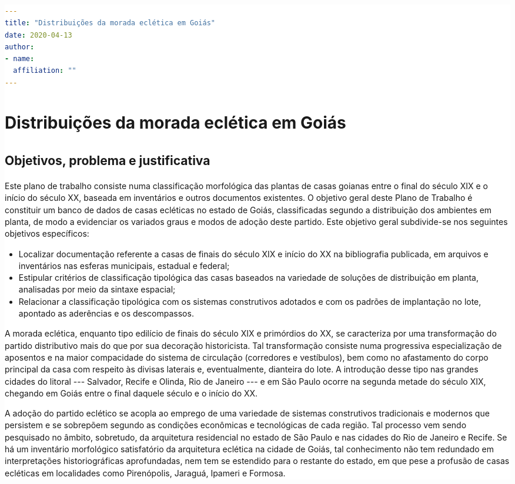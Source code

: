 ```yaml
---
title: "Distribuições da morada eclética em Goiás"
date: 2020-04-13
author:
- name: 
  affiliation: ""
---
```


# Distribuições da morada eclética em Goiás

## Objetivos, problema e justificativa

Este plano de trabalho consiste numa classificação morfológica das
plantas de casas goianas entre o final do século XIX e o início do
século XX, baseada em inventários e outros documentos existentes.
O objetivo geral deste Plano de Trabalho é constituir um banco de dados
de casas ecléticas no estado de Goiás, classificadas segundo a
distribuição dos ambientes em planta, de modo a evidenciar os variados
graus e modos de adoção deste partido. Este objetivo geral subdivide-se
nos seguintes objetivos específicos:

  - Localizar documentação referente a casas de finais do século XIX e
    início do XX na bibliografia publicada, em arquivos e inventários nas
    esferas municipais, estadual e federal;
  - Estipular critérios de classificação tipológica das casas baseados na
    variedade de soluções de distribuição em planta, analisadas por meio
    da sintaxe espacial;
  - Relacionar a classificação tipológica com os sistemas construtivos
    adotados e com os padrões de implantação no lote, apontado as
    aderências e os descompassos.

A morada eclética, enquanto tipo edilício de finais do século XIX e
primórdios do XX, se caracteriza por uma transformação do partido
distributivo mais do que por sua decoração historicista. Tal
transformação consiste numa progressiva especialização de aposentos e na
maior compacidade do sistema de circulação (corredores e vestíbulos),
bem como no afastamento do corpo principal da casa com respeito às
divisas laterais e, eventualmente, dianteira do lote. A introdução desse
tipo nas grandes cidades do litoral --- Salvador, Recife e Olinda, Rio
de Janeiro --- e em São Paulo ocorre na segunda metade do século XIX,
chegando em Goiás entre o final daquele século e o início do XX.

A adoção do partido eclético se acopla ao emprego de uma variedade de
sistemas construtivos tradicionais e modernos que persistem e se
sobrepõem segundo as condições econômicas e tecnológicas de cada região.
Tal processo vem sendo pesquisado no âmbito, sobretudo, da arquitetura
residencial no estado de São Paulo e nas cidades do Rio de Janeiro e
Recife. Se há um inventário morfológico satisfatório da arquitetura
eclética na cidade de Goiás, tal conhecimento não tem redundado em
interpretações historiográficas aprofundadas, nem tem se estendido para
o restante do estado, em que pese a profusão de casas ecléticas em
localidades como Pirenópolis, Jaraguá, Ipameri e Formosa.
